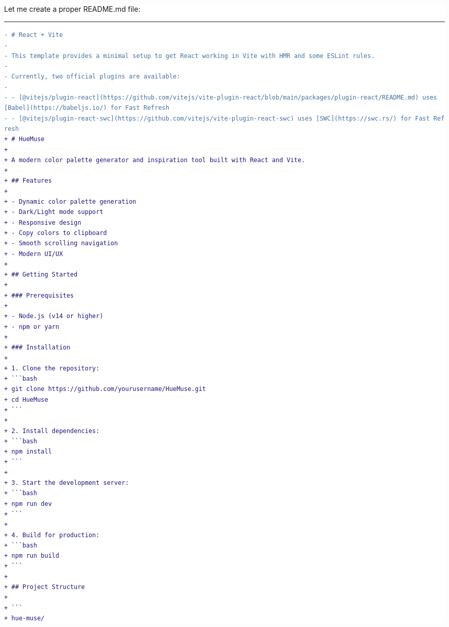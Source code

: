 
Let me create a proper README.md file:


---

```diff
- # React + Vite
- 
- This template provides a minimal setup to get React working in Vite with HMR and some ESLint rules.
- 
- Currently, two official plugins are available:
- 
- - [@vitejs/plugin-react](https://github.com/vitejs/vite-plugin-react/blob/main/packages/plugin-react/README.md) uses [Babel](https://babeljs.io/) for Fast Refresh
- - [@vitejs/plugin-react-swc](https://github.com/vitejs/vite-plugin-react-swc) uses [SWC](https://swc.rs/) for Fast Refresh
+ # HueMuse
+ 
+ A modern color palette generator and inspiration tool built with React and Vite.
+ 
+ ## Features
+ 
+ - Dynamic color palette generation
+ - Dark/Light mode support
+ - Responsive design
+ - Copy colors to clipboard
+ - Smooth scrolling navigation
+ - Modern UI/UX
+ 
+ ## Getting Started
+ 
+ ### Prerequisites
+ 
+ - Node.js (v14 or higher)
+ - npm or yarn
+ 
+ ### Installation
+ 
+ 1. Clone the repository:
+ ```bash
+ git clone https://github.com/yourusername/HueMuse.git
+ cd HueMuse
+ ```
+ 
+ 2. Install dependencies:
+ ```bash
+ npm install
+ ```
+ 
+ 3. Start the development server:
+ ```bash
+ npm run dev
+ ```
+ 
+ 4. Build for production:
+ ```bash
+ npm run build
+ ```
+ 
+ ## Project Structure
+ 
+ ```
+ hue-muse/
```